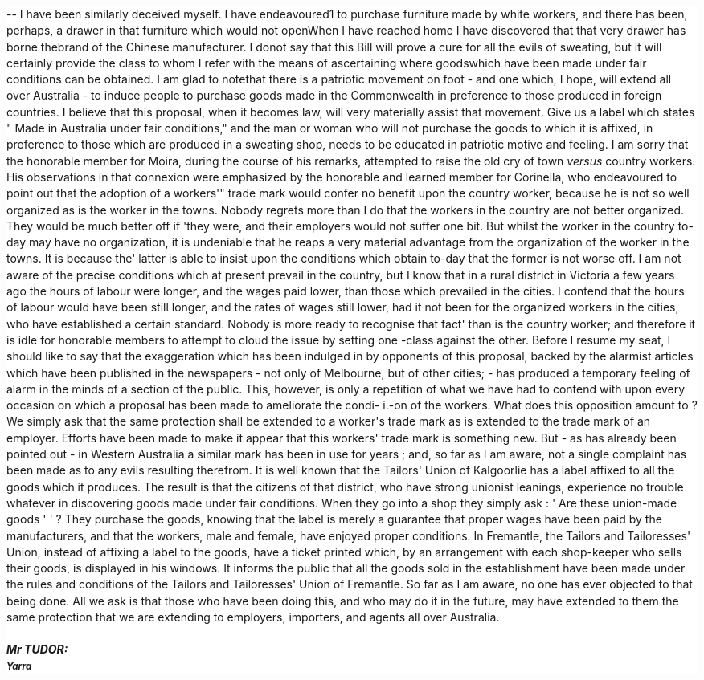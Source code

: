 -- I have been similarly deceived myself. I have endeavoured1 to purchase furniture made by white workers, and there has been, perhaps, a drawer in that furniture which would not openWhen I have reached home I have discovered that that very drawer has borne thebrand of the Chinese manufacturer. I donot say that this Bill will prove a cure for all the evils of sweating, but it will certainly provide the class to whom I refer with the means of ascertaining where goodswhich have been made under fair conditions can be obtained. I am glad to notethat there is a patriotic movement on foot  - and one which, I hope, will extend all over Australia - to induce people to purchase goods made in the Commonwealth in preference to those produced in foreign countries. I believe that this proposal, when it becomes law, will very materially assist that movement. Give us a label which states " Made in Australia under fair conditions," and the man or woman who will not purchase the goods to which it is affixed, in preference to those which are produced in a sweating shop, needs to be educated in patriotic motive and feeling. I am sorry that the honorable member for Moira, during the course of his remarks, attempted to raise the old cry of town  *versus*  country workers.  His  observations in that connexion were emphasized by the honorable and learned member for Corinella, who endeavoured to point out that the adoption of a workers'" trade mark would confer no benefit upon the country worker, because he is not so well organized as is the worker in the towns. Nobody regrets more than I do that the workers in the country are not better organized. They would be much better off if 'they were, and their employers would not suffer one bit. But whilst the worker in the country to-day may have no organization, it is undeniable that he reaps a very material advantage from the organization of the worker in the towns. It is because the' latter is able to insist upon the conditions which obtain to-day that the former is not worse off. I am not aware of the precise conditions which at present prevail in the country, but I know that in a rural district in Victoria a few years ago the hours of labour were longer, and the wages paid lower, than those which prevailed in the cities. I contend that the hours of labour would have been still longer, and the rates of wages still lower, had it not been for the organized workers in the cities, who have established a certain standard. Nobody is more ready to recognise that fact' than is the country worker; and therefore it is idle for honorable members to attempt to cloud the issue by setting one -class against the other. Before I resume my seat, I should like to say that the exaggeration which has been indulged in by opponents of this proposal, backed by the alarmist articles which have been published in the newspapers - not only of Melbourne, but of other cities; - has produced a temporary feeling of alarm in the minds of a section of the public. This, however, is only a repetition of what we have had to contend with upon every occasion on which a proposal has been made to ameliorate the condi-  i.-on of the workers. What does this opposition amount to ? We simply ask that the same protection shall be extended to a worker's trade mark as is extended to the trade mark of an employer. Efforts have been made to make it appear that this workers' trade mark is something new. But - as has already been pointed out - in Western Australia a similar mark has been in use for years ; and, so far as I am aware, not a single complaint has been made as to any evils resulting therefrom. It is well known that the Tailors' Union of Kalgoorlie has a label affixed to all the goods which it produces. The result is that the citizens of that district, who have strong unionist leanings, experience no trouble whatever in discovering goods made under fair conditions. When they go into a shop they simply ask :  ' Are these union-made goods ' ' ? They purchase the goods, knowing that the label is merely a guarantee that proper wages have been paid by the manufacturers, and that the workers, male and female, have enjoyed proper conditions. In Fremantle, the Tailors and Tailoresses' Union, instead of affixing a label to the goods, have a ticket printed which, by an arrangement with each shop-keeper who sells their goods, is displayed in his windows. It informs the public that all the goods sold in the establishment have been made under the rules and conditions of the Tailors and Tailoresses' Union of Fremantle. So far as I am aware, no one has ever objected to that being done. All we ask is that those who have been doing this, and who may do it in the future, may have extended to them the same protection that we are extending to employers, importers, and agents all over Australia. 

##### Mr TUDOR:<br><small class="text-muted">Yarra</small>
